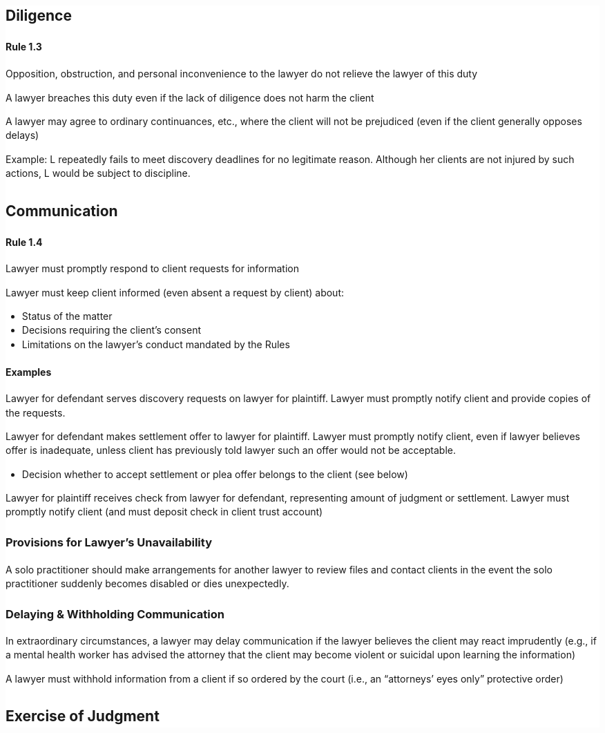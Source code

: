 ## Diligence

#### Rule 1.3

Opposition, obstruction, and personal inconvenience to the lawyer do not relieve the lawyer of this duty

A lawyer breaches this duty even if the lack of diligence does not harm the client

A lawyer may agree to ordinary continuances, etc., where the client will not be prejudiced (even if the client generally opposes delays)

Example: L repeatedly fails to meet discovery deadlines for no legitimate reason. Although her clients are not injured by such actions, L would be subject to discipline.

## Communication

#### Rule 1.4

Lawyer must promptly respond to client requests for information

Lawyer must keep client informed (even absent a request by client) about: 

- Status of the matter
- Decisions requiring the client’s consent
- Limitations on the lawyer’s conduct mandated by the Rules

#### Examples

Lawyer for defendant serves discovery requests on lawyer for plaintiff. Lawyer must promptly notify client and provide copies of the requests. 

Lawyer for defendant makes settlement offer to lawyer for plaintiff. Lawyer must promptly notify client, even if lawyer believes offer is inadequate, unless client has previously told lawyer such an offer would not be acceptable. 

- Decision whether to accept settlement or plea offer belongs to the client (see below)

 Lawyer for plaintiff receives check from lawyer for defendant, representing amount of judgment or settlement. Lawyer must promptly notify client (and must deposit check in client trust account)

### Provisions for Lawyer’s Unavailability

A solo practitioner should make arrangements for another lawyer to review files and contact clients in the event the solo practitioner suddenly becomes disabled or dies unexpectedly.

### Delaying & Withholding Communication

In extraordinary circumstances, a lawyer may delay communication if the lawyer believes the client may react imprudently (e.g., if a mental health worker has advised the attorney that the client may become violent or suicidal upon learning the information)

A lawyer must withhold information from a client if so ordered by the court (i.e., an “attorneys’ eyes only” protective order)

## Exercise of Judgment 

